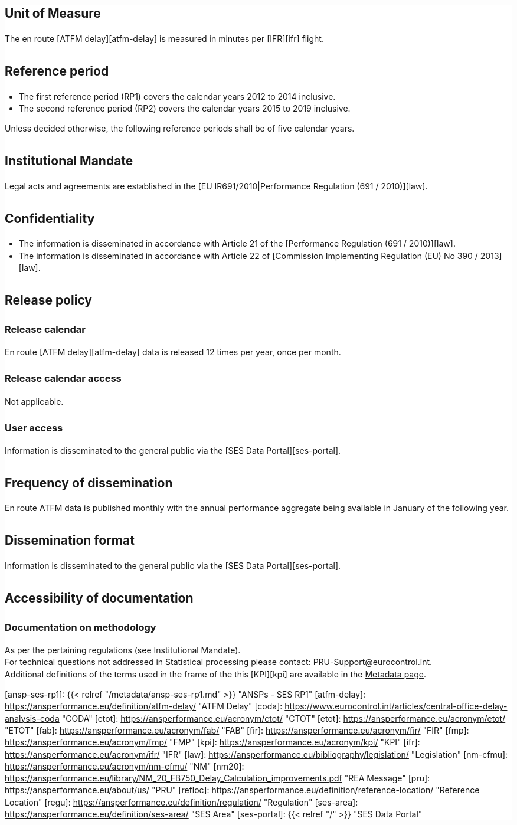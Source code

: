 
## Unit of Measure
The en route [ATFM delay][atfm-delay] is measured in minutes per [IFR][ifr] flight.


## Reference period

* The first reference period (RP1) covers the calendar years 2012 to 2014 inclusive.
* The second reference period (RP2) covers the calendar years 2015 to 2019 inclusive. 

Unless decided otherwise, the following reference periods shall be of five calendar years. 

## Institutional Mandate
Legal acts and agreements are established in the 
[EU IR691/2010|Performance Regulation (691 / 2010)][law].


## Confidentiality

* The information is disseminated in accordance with Article 21 of the
  [Performance Regulation (691 / 2010)][law].
* The information is disseminated in accordance with Article 22 of 
  [Commission Implementing Regulation (EU) No 390 / 2013][law]. 


## Release policy

### Release calendar
En route [ATFM delay][atfm-delay] data is released 12 times per year, once per month.

### Release calendar access
Not applicable.

### User access
Information is disseminated to the general public via the [SES Data Portal][ses-portal]. 



## Frequency of dissemination
En route ATFM data is published monthly with the annual performance aggregate being available
in January of the following year.


## Dissemination format
Information is disseminated to the general public via the [SES Data Portal][ses-portal]. 

## Accessibility of documentation

### Documentation on methodology
As per the pertaining regulations (see [Institutional Mandate](#institutional-mandate)).<br>
For technical questions not addressed in [Statistical processing](#statistical-processing)
please contact: [PRU-Support@eurocontrol.int](mailto:PRU-Support@eurocontrol.int).<br>
Additional definitions of the terms used in the frame of the this [KPI][kpi]
are available in the [Metadata page](..).


[air-stats]: https://ansperformance.eu/definition/air-transport-statistics/ "Air Transport Statistics"
[ansp]: https://ansperformance.eu/acronym/ansp/ "ANSP"
[ansp-ses-rp1]: {{< relref "/metadata/ansp-ses-rp1.md" >}} "ANSPs - SES RP1"
[atfm-delay]: https://ansperformance.eu/definition/atfm-delay/ "ATFM Delay"
[coda]: https://www.eurocontrol.int/articles/central-office-delay-analysis-coda "CODA"
[ctot]: https://ansperformance.eu/acronym/ctot/ "CTOT"
[etot]: https://ansperformance.eu/acronym/etot/ "ETOT"
[fab]: https://ansperformance.eu/acronym/fab/ "FAB"
[fir]: https://ansperformance.eu/acronym/fir/ "FIR"
[fmp]: https://ansperformance.eu/acronym/fmp/ "FMP"
[kpi]: https://ansperformance.eu/acronym/kpi/ "KPI"
[ifr]: https://ansperformance.eu/acronym/ifr/ "IFR"
[law]: https://ansperformance.eu/bibliography/legislation/ "Legislation"
[nm-cfmu]: https://ansperformance.eu/acronym/nm-cfmu/ "NM"
[nm20]: https://ansperformance.eu/library/NM_20_FB750_Delay_Calculation_improvements.pdf "REA Message"
[pru]: https://ansperformance.eu/about/us/ "PRU"
[refloc]: https://ansperformance.eu/definition/reference-location/ "Reference Location"
[regu]: https://ansperformance.eu/definition/regulation/ "Regulation"
[ses-area]: https://ansperformance.eu/definition/ses-area/ "SES Area"
[ses-portal]: {{< relref "/" >}} "SES Data Portal"
